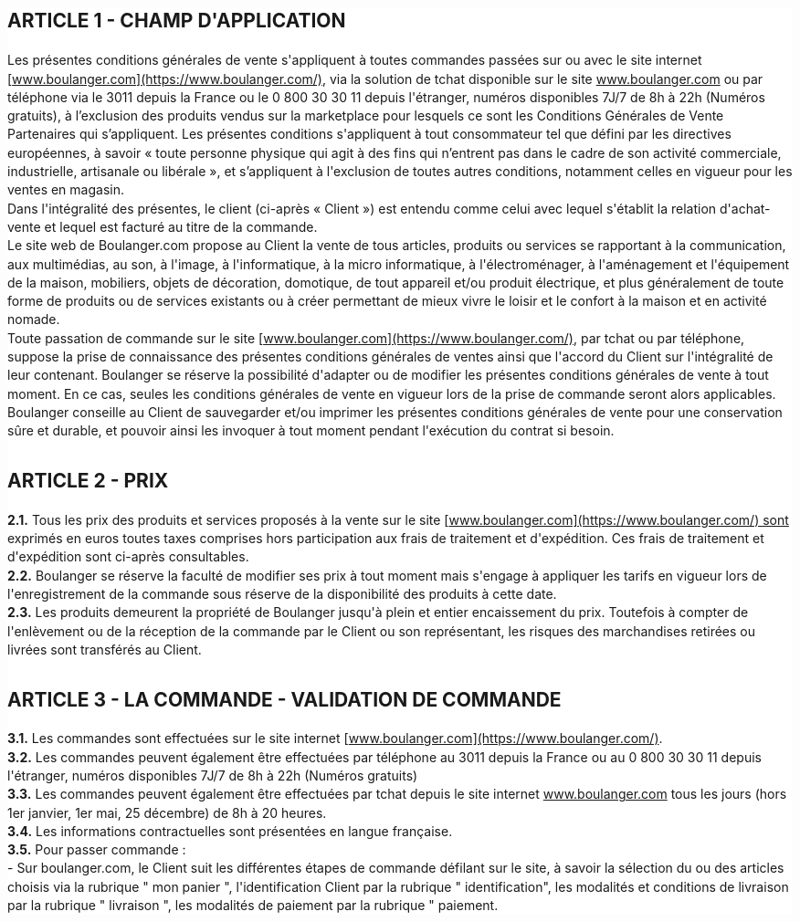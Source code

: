 ARTICLE 1 - CHAMP D'APPLICATION
-------------------------------

Les présentes conditions générales de vente s'appliquent à toutes commandes passées sur ou avec le site internet [www.boulanger.com](https://www.boulanger.com/), via la solution de tchat disponible sur le site www.boulanger.com ou par téléphone via le 3011 depuis la France ou le 0 800 30 30 11 depuis l'étranger, numéros disponibles 7J/7 de 8h à 22h (Numéros gratuits), à l’exclusion des produits vendus sur la marketplace pour lesquels ce sont les Conditions Générales de Vente Partenaires qui s’appliquent. Les présentes conditions s'appliquent à tout consommateur tel que défini par les directives européennes, à savoir « toute personne physique qui agit à des fins qui n’entrent pas dans le cadre de son activité commerciale, industrielle, artisanale ou libérale », et s’appliquent à l'exclusion de toutes autres conditions, notamment celles en vigueur pour les ventes en magasin.  
Dans l'intégralité des présentes, le client (ci-après « Client ») est entendu comme celui avec lequel s'établit la relation d'achat-vente et lequel est facturé au titre de la commande.  
Le site web de Boulanger.com propose au Client la vente de tous articles, produits ou services se rapportant à la communication, aux multimédias, au son, à l'image, à l'informatique, à la micro informatique, à l'électroménager, à l'aménagement et l'équipement de la maison, mobiliers, objets de décoration, domotique, de tout appareil et/ou produit électrique, et plus généralement de toute forme de produits ou de services existants ou à créer permettant de mieux vivre le loisir et le confort à la maison et en activité nomade.  
Toute passation de commande sur le site [www.boulanger.com](https://www.boulanger.com/), par tchat ou par téléphone, suppose la prise de connaissance des présentes conditions générales de ventes ainsi que l'accord du Client sur l'intégralité de leur contenant. Boulanger se réserve la possibilité d'adapter ou de modifier les présentes conditions générales de vente à tout moment. En ce cas, seules les conditions générales de vente en vigueur lors de la prise de commande seront alors applicables. Boulanger conseille au Client de sauvegarder et/ou imprimer les présentes conditions générales de vente pour une conservation sûre et durable, et pouvoir ainsi les invoquer à tout moment pendant l'exécution du contrat si besoin.

ARTICLE 2 - PRIX
----------------

**2.1.** Tous les prix des produits et services proposés à la vente sur le site [www.boulanger.com](https://www.boulanger.com/) sont exprimés en euros toutes taxes comprises hors participation aux frais de traitement et d'expédition. Ces frais de traitement et d'expédition sont ci-après consultables.  
**2.2.** Boulanger se réserve la faculté de modifier ses prix à tout moment mais s'engage à appliquer les tarifs en vigueur lors de l'enregistrement de la commande sous réserve de la disponibilité des produits à cette date.  
**2.3.** Les produits demeurent la propriété de Boulanger jusqu'à plein et entier encaissement du prix. Toutefois à compter de l'enlèvement ou de la réception de la commande par le Client ou son représentant, les risques des marchandises retirées ou livrées sont transférés au Client.

ARTICLE 3 - LA COMMANDE - VALIDATION DE COMMANDE
------------------------------------------------

**3.1.** Les commandes sont effectuées sur le site internet [www.boulanger.com](https://www.boulanger.com/).  
**3.2.** Les commandes peuvent également être effectuées par téléphone au 3011 depuis la France ou au 0 800 30 30 11 depuis l'étranger, numéros disponibles 7J/7 de 8h à 22h (Numéros gratuits)  
**3.3.** Les commandes peuvent également être effectuées par tchat depuis le site internet www.boulanger.com tous les jours (hors 1er janvier, 1er mai, 25 décembre) de 8h à 20 heures.  
**3.4.** Les informations contractuelles sont présentées en langue française.  
**3.5.** Pour passer commande :  
\- Sur boulanger.com, le Client suit les différentes étapes de commande défilant sur le site, à savoir la sélection du ou des articles choisis via la rubrique " mon panier ", l'identification Client par la rubrique " identification", les modalités et conditions de livraison par la rubrique " livraison ", les modalités de paiement par la rubrique " paiement.  
